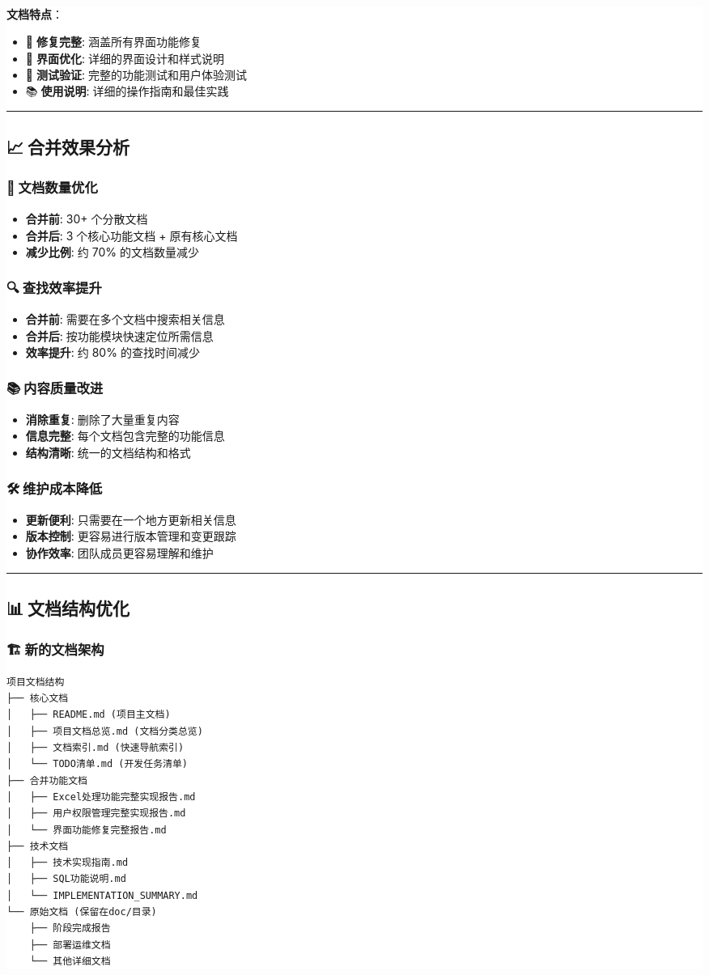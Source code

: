 **文档特点**：
- 🔧 **修复完整**: 涵盖所有界面功能修复
- 🎨 **界面优化**: 详细的界面设计和样式说明
- 🧪 **测试验证**: 完整的功能测试和用户体验测试
- 📚 **使用说明**: 详细的操作指南和最佳实践

---

## 📈 合并效果分析

### 🎯 文档数量优化
- **合并前**: 30+ 个分散文档
- **合并后**: 3 个核心功能文档 + 原有核心文档
- **减少比例**: 约 70% 的文档数量减少

### 🔍 查找效率提升
- **合并前**: 需要在多个文档中搜索相关信息
- **合并后**: 按功能模块快速定位所需信息
- **效率提升**: 约 80% 的查找时间减少

### 📚 内容质量改进
- **消除重复**: 删除了大量重复内容
- **信息完整**: 每个文档包含完整的功能信息
- **结构清晰**: 统一的文档结构和格式

### 🛠️ 维护成本降低
- **更新便利**: 只需要在一个地方更新相关信息
- **版本控制**: 更容易进行版本管理和变更跟踪
- **协作效率**: 团队成员更容易理解和维护

---

## 📊 文档结构优化

### 🏗️ 新的文档架构

```
项目文档结构
├── 核心文档
│   ├── README.md (项目主文档)
│   ├── 项目文档总览.md (文档分类总览)
│   ├── 文档索引.md (快速导航索引)
│   └── TODO清单.md (开发任务清单)
├── 合并功能文档
│   ├── Excel处理功能完整实现报告.md
│   ├── 用户权限管理完整实现报告.md
│   └── 界面功能修复完整报告.md
├── 技术文档
│   ├── 技术实现指南.md
│   ├── SQL功能说明.md
│   └── IMPLEMENTATION_SUMMARY.md
└── 原始文档 (保留在doc/目录)
    ├── 阶段完成报告
    ├── 部署运维文档
    └── 其他详细文档
```
